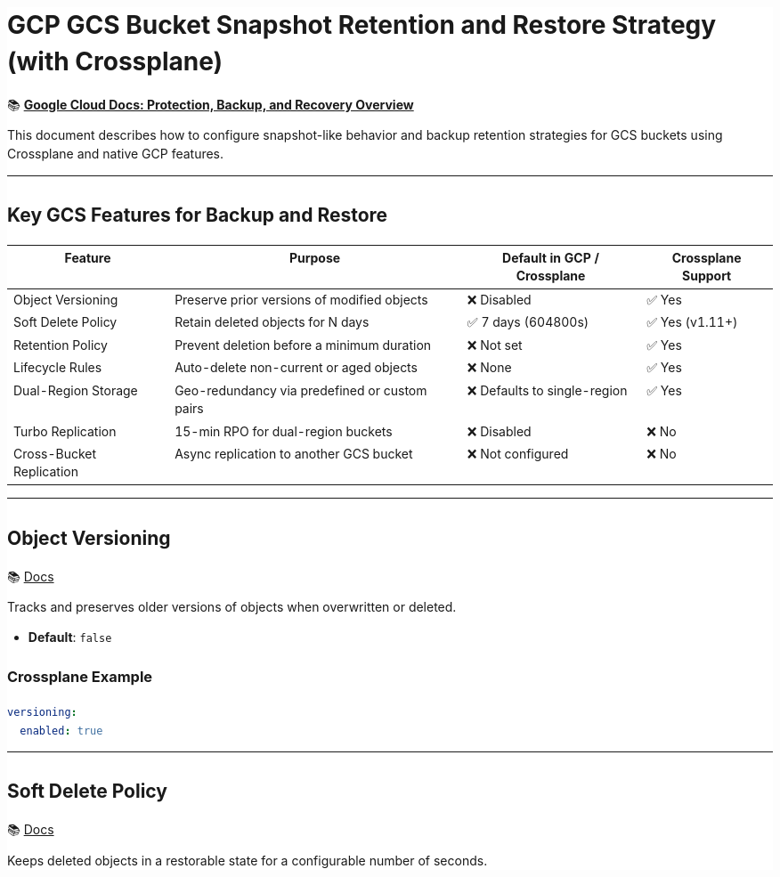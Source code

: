 
# GCP GCS Bucket Snapshot Retention and Restore Strategy (with Crossplane)

📚 **[Google Cloud Docs: Protection, Backup, and Recovery Overview](https://cloud.google.com/storage/docs/protection-backup-recovery-overview)**

This document describes how to configure snapshot-like behavior and backup retention strategies for GCS buckets using Crossplane and native GCP features.

---

## Key GCS Features for Backup and Restore

| Feature                   | Purpose                                        | Default in GCP / Crossplane | Crossplane Support |
|---------------------------|------------------------------------------------|------------------------------|---------------------|
| Object Versioning         | Preserve prior versions of modified objects   | ❌ Disabled                  | ✅ Yes              |
| Soft Delete Policy        | Retain deleted objects for N days             | ✅ 7 days (604800s)          | ✅ Yes (v1.11+)     |
| Retention Policy          | Prevent deletion before a minimum duration    | ❌ Not set                   | ✅ Yes              |
| Lifecycle Rules           | Auto-delete non-current or aged objects       | ❌ None                      | ✅ Yes              |
| Dual-Region Storage       | Geo-redundancy via predefined or custom pairs | ❌ Defaults to single-region | ✅ Yes              |
| Turbo Replication         | 15-min RPO for dual-region buckets            | ❌ Disabled                  | ❌ No               |
| Cross-Bucket Replication  | Async replication to another GCS bucket       | ❌ Not configured            | ❌ No               |

---

## Object Versioning

📚 [Docs](https://cloud.google.com/storage/docs/object-versioning)

Tracks and preserves older versions of objects when overwritten or deleted.

- **Default**: `false`

### Crossplane Example
```yaml
versioning:
  enabled: true
```

---

## Soft Delete Policy

📚 [Docs](https://cloud.google.com/storage/docs/soft-delete)

Keeps deleted objects in a restorable state for a configurable number of seconds.
